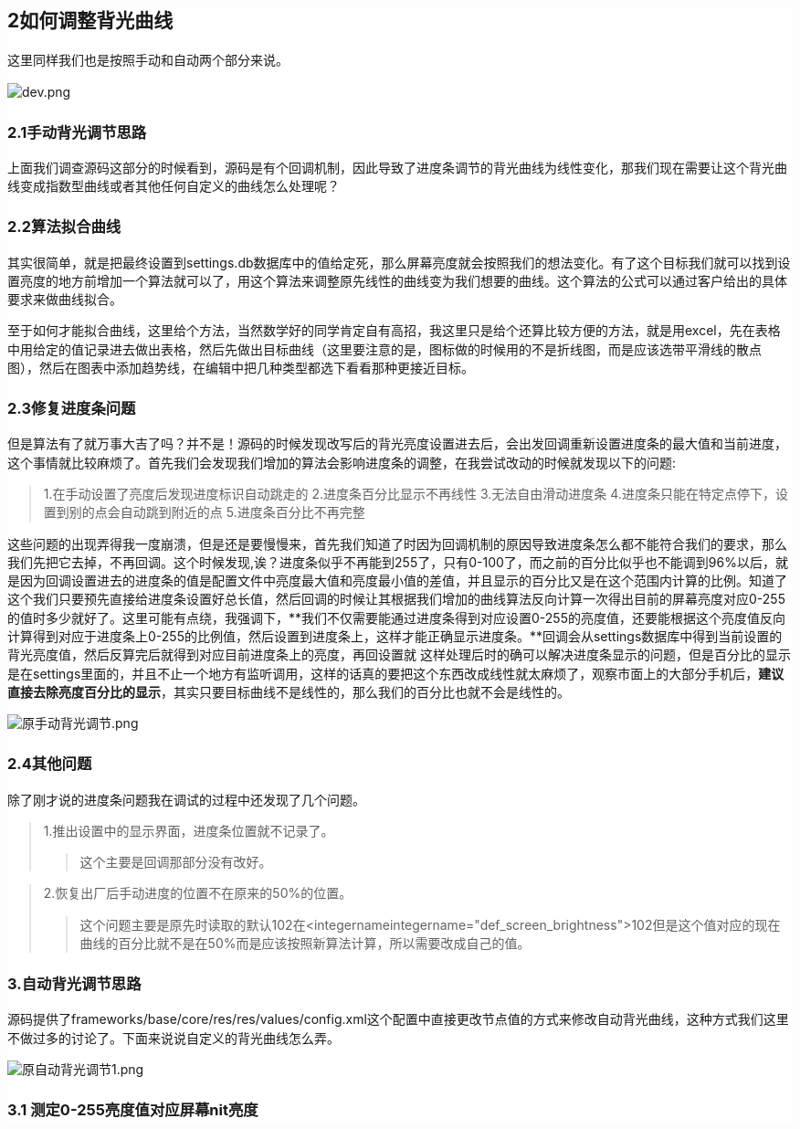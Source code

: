 ## 2如何调整背光曲线

这里同样我们也是按照手动和自动两个部分来说。

![dev.png](https://i.loli.net/2020/10/27/DTgSO5mzafjdGpF.png)
### 2.1手动背光调节思路

上面我们调查源码这部分的时候看到，源码是有个回调机制，因此导致了进度条调节的背光曲线为线性变化，那我们现在需要让这个背光曲线变成指数型曲线或者其他任何自定义的曲线怎么处理呢？
### 2.2算法拟合曲线

其实很简单，就是把最终设置到settings.db数据库中的值给定死，那么屏幕亮度就会按照我们的想法变化。有了这个目标我们就可以找到设置亮度的地方前增加一个算法就可以了，用这个算法来调整原先线性的曲线变为我们想要的曲线。这个算法的公式可以通过客户给出的具体要求来做曲线拟合。

至于如何才能拟合曲线，这里给个方法，当然数学好的同学肯定自有高招，我这里只是给个还算比较方便的方法，就是用excel，先在表格中用给定的值记录进去做出表格，然后先做出目标曲线（这里要注意的是，图标做的时候用的不是折线图，而是应该选带平滑线的散点图），然后在图表中添加趋势线，在编辑中把几种类型都选下看看那种更接近目标。
### 2.3修复进度条问题

但是算法有了就万事大吉了吗？并不是！源码的时候发现改写后的背光亮度设置进去后，会出发回调重新设置进度条的最大值和当前进度，这个事情就比较麻烦了。首先我们会发现我们增加的算法会影响进度条的调整，在我尝试改动的时候就发现以下的问题:

 >   1.在手动设置了亮度后发现进度标识自动跳走的
 >   2.进度条百分比显示不再线性
 >   3.无法自由滑动进度条
 >   4.进度条只能在特定点停下，设置到别的点会自动跳到附近的点
 >   5.进度条百分比不再完整

这些问题的出现弄得我一度崩溃，但是还是要慢慢来，首先我们知道了时因为回调机制的原因导致进度条怎么都不能符合我们的要求，那么我们先把它去掉，不再回调。这个时候发现,诶？进度条似乎不再能到255了，只有0-100了，而之前的百分比似乎也不能调到96%以后，就是因为回调设置进去的进度条的值是配置文件中亮度最大值和亮度最小值的差值，并且显示的百分比又是在这个范围内计算的比例。知道了这个我们只要预先直接给进度条设置好总长值，然后回调的时候让其根据我们增加的曲线算法反向计算一次得出目前的屏幕亮度对应0-255的值时多少就好了。这里可能有点绕，我强调下，**我们不仅需要能通过进度条得到对应设置0-255的亮度值，还要能根据这个亮度值反向计算得到对应于进度条上0-255的比例值，然后设置到进度条上，这样才能正确显示进度条。**回调会从settings数据库中得到当前设置的背光亮度值，然后反算完后就得到对应目前进度条上的亮度，再回设置就
这样处理后时的确可以解决进度条显示的问题，但是百分比的显示是在settings里面的，并且不止一个地方有监听调用，这样的话真的要把这个东西改成线性就太麻烦了，观察市面上的大部分手机后，**建议直接去除亮度百分比的显示**，其实只要目标曲线不是线性的，那么我们的百分比也就不会是线性的。

![原手动背光调节.png](https://i.loli.net/2020/10/27/Uu1iZRAKCg5xmJL.png)
### 2.4其他问题

除了刚才说的进度条问题我在调试的过程中还发现了几个问题。

 >   1.推出设置中的显示界面，进度条位置就不记录了。
 >>   这个主要是回调那部分没有改好。

 >   2.恢复出厂后手动进度的位置不在原来的50%的位置。
 >>   这个问题主要是原先时读取的默认102在<integernameintegername="def_screen_brightness">102</integer>但是这个值对应的现在曲线的百分比就不是在50%而是应该按照新算法计算，所以需要改成自己的值。

### 3.自动背光调节思路

源码提供了frameworks/base/core/res/res/values/config.xml这个配置中直接更改节点值的方式来修改自动背光曲线，这种方式我们这里不做过多的讨论了。下面来说说自定义的背光曲线怎么弄。

![原自动背光调节1.png](https://i.loli.net/2020/10/27/f3qMLmUe54u72pA.png)
### 3.1 测定0-255亮度值对应屏幕nit亮度
